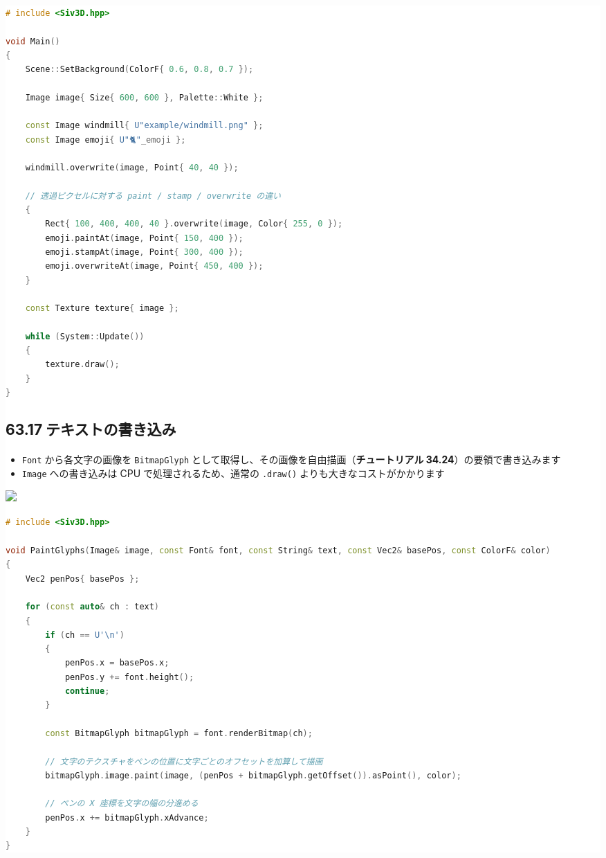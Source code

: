 ```cpp
# include <Siv3D.hpp>

void Main()
{
	Scene::SetBackground(ColorF{ 0.6, 0.8, 0.7 });

	Image image{ Size{ 600, 600 }, Palette::White };

	const Image windmill{ U"example/windmill.png" };
	const Image emoji{ U"🐈"_emoji };

	windmill.overwrite(image, Point{ 40, 40 });

	// 透過ピクセルに対する paint / stamp / overwrite の違い
	{
		Rect{ 100, 400, 400, 40 }.overwrite(image, Color{ 255, 0 });
		emoji.paintAt(image, Point{ 150, 400 });
		emoji.stampAt(image, Point{ 300, 400 });
		emoji.overwriteAt(image, Point{ 450, 400 });
	}

	const Texture texture{ image };

	while (System::Update())
	{
		texture.draw();
	}
}
```


## 63.17 テキストの書き込み
- `Font` から各文字の画像を `BitmapGlyph` として取得し、その画像を自由描画（**チュートリアル 34.24**）の要領で書き込みます
- `Image` への書き込みは CPU で処理されるため、通常の `.draw()` よりも大きなコストがかかります

![](https://raw.githubusercontent.com/Siv3D/siv3d.site.resource/main/2025/tutorial4/image/17.png)

```cpp
# include <Siv3D.hpp>

void PaintGlyphs(Image& image, const Font& font, const String& text, const Vec2& basePos, const ColorF& color)
{
	Vec2 penPos{ basePos };

	for (const auto& ch : text)
	{
		if (ch == U'\n')
		{
			penPos.x = basePos.x;
			penPos.y += font.height();
			continue;
		}

		const BitmapGlyph bitmapGlyph = font.renderBitmap(ch);

		// 文字のテクスチャをペンの位置に文字ごとのオフセットを加算して描画
		bitmapGlyph.image.paint(image, (penPos + bitmapGlyph.getOffset()).asPoint(), color);

		// ペンの X 座標を文字の幅の分進める
		penPos.x += bitmapGlyph.xAdvance;
	}
}
```